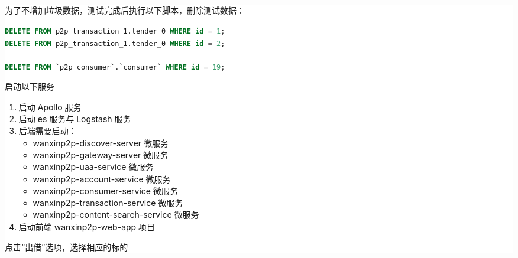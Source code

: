 为了不增加垃圾数据，测试完成后执行以下脚本，删除测试数据：

```sql
DELETE FROM p2p_transaction_1.tender_0 WHERE id = 1;
DELETE FROM p2p_transaction_1.tender_0 WHERE id = 2;

DELETE FROM `p2p_consumer`.`consumer` WHERE id = 19;
```

启动以下服务

1. 启动 Apollo 服务
2. 启动 es 服务与 Logstash 服务
3. 后端需要启动：
    - wanxinp2p-discover-server 微服务
    - wanxinp2p-gateway-server 微服务
    - wanxinp2p-uaa-service 微服务
    - wanxinp2p-account-service 微服务
    - wanxinp2p-consumer-service 微服务
    - wanxinp2p-transaction-service 微服务
    - wanxinp2p-content-search-service 微服务
4. 启动前端 wanxinp2p-web-app 项目

点击“出借”选项，选择相应的标的
